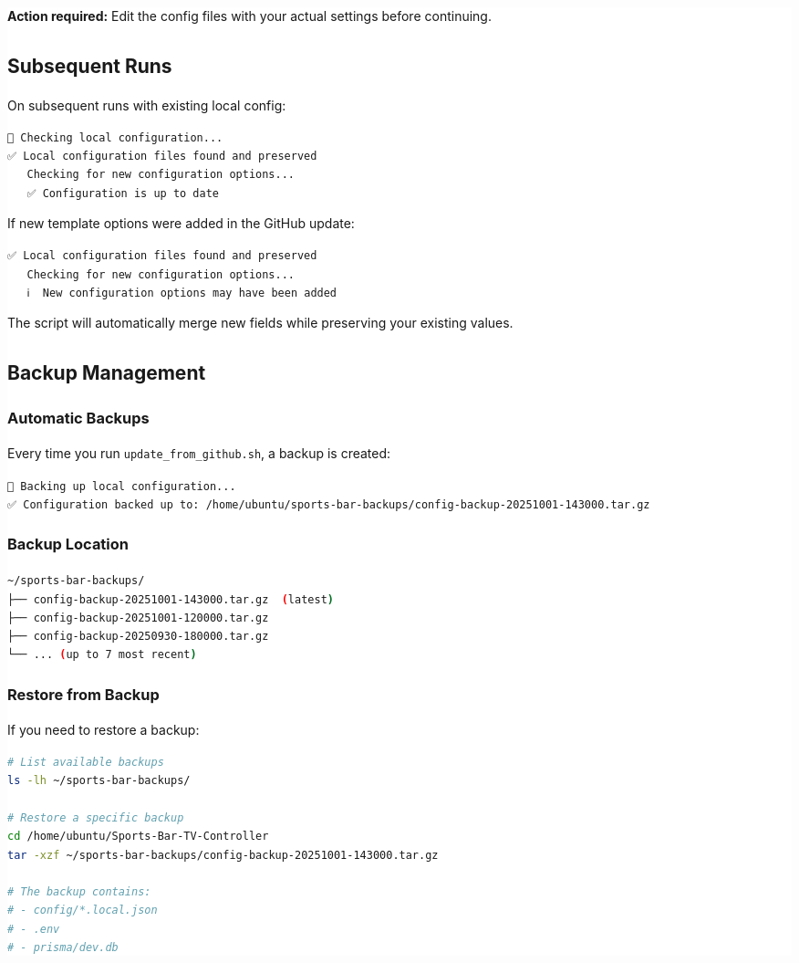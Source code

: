 **Action required:** Edit the config files with your actual settings before continuing.

## Subsequent Runs

On subsequent runs with existing local config:

```
🔧 Checking local configuration...
✅ Local configuration files found and preserved
   Checking for new configuration options...
   ✅ Configuration is up to date
```

If new template options were added in the GitHub update:

```
✅ Local configuration files found and preserved
   Checking for new configuration options...
   ℹ️  New configuration options may have been added
```

The script will automatically merge new fields while preserving your existing values.

## Backup Management

### Automatic Backups

Every time you run `update_from_github.sh`, a backup is created:

```
💾 Backing up local configuration...
✅ Configuration backed up to: /home/ubuntu/sports-bar-backups/config-backup-20251001-143000.tar.gz
```

### Backup Location

```bash
~/sports-bar-backups/
├── config-backup-20251001-143000.tar.gz  (latest)
├── config-backup-20251001-120000.tar.gz
├── config-backup-20250930-180000.tar.gz
└── ... (up to 7 most recent)
```

### Restore from Backup

If you need to restore a backup:

```bash
# List available backups
ls -lh ~/sports-bar-backups/

# Restore a specific backup
cd /home/ubuntu/Sports-Bar-TV-Controller
tar -xzf ~/sports-bar-backups/config-backup-20251001-143000.tar.gz

# The backup contains:
# - config/*.local.json
# - .env
# - prisma/dev.db
```
